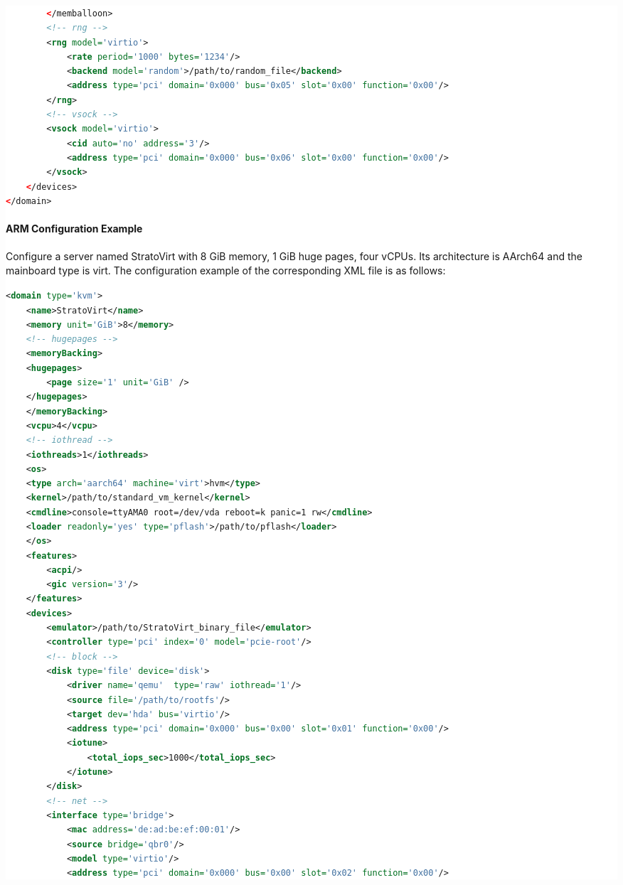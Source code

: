 ```xml
        </memballoon>
        <!-- rng -->
        <rng model='virtio'>
            <rate period='1000' bytes='1234'/>
            <backend model='random'>/path/to/random_file</backend>
            <address type='pci' domain='0x000' bus='0x05' slot='0x00' function='0x00'/>
        </rng>
        <!-- vsock -->
        <vsock model='virtio'>
            <cid auto='no' address='3'/>
            <address type='pci' domain='0x000' bus='0x06' slot='0x00' function='0x00'/>
        </vsock>
    </devices>
</domain>
```

#### ARM Configuration Example

Configure a server named StratoVirt with 8 GiB memory, 1 GiB huge pages, four vCPUs. Its architecture is AArch64 and the mainboard type is virt. The configuration example of the corresponding XML file is as follows:

```xml
<domain type='kvm'>
    <name>StratoVirt</name>
    <memory unit='GiB'>8</memory>
    <!-- hugepages -->
    <memoryBacking>
    <hugepages>
        <page size='1' unit='GiB' />
    </hugepages>
    </memoryBacking>
    <vcpu>4</vcpu>
    <!-- iothread -->
    <iothreads>1</iothreads>
    <os>
    <type arch='aarch64' machine='virt'>hvm</type>
    <kernel>/path/to/standard_vm_kernel</kernel>
    <cmdline>console=ttyAMA0 root=/dev/vda reboot=k panic=1 rw</cmdline>
    <loader readonly='yes' type='pflash'>/path/to/pflash</loader>
    </os>
    <features>
        <acpi/>
        <gic version='3'/>
    </features>
    <devices>
        <emulator>/path/to/StratoVirt_binary_file</emulator>
        <controller type='pci' index='0' model='pcie-root'/>
        <!-- block -->
        <disk type='file' device='disk'>
            <driver name='qemu'  type='raw' iothread='1'/>
            <source file='/path/to/rootfs'/>
            <target dev='hda' bus='virtio'/>
            <address type='pci' domain='0x000' bus='0x00' slot='0x01' function='0x00'/>
            <iotune>
                <total_iops_sec>1000</total_iops_sec>
            </iotune>
        </disk>
        <!-- net -->
        <interface type='bridge'>
            <mac address='de:ad:be:ef:00:01'/>
            <source bridge='qbr0'/>
            <model type='virtio'/>
            <address type='pci' domain='0x000' bus='0x00' slot='0x02' function='0x00'/>
```